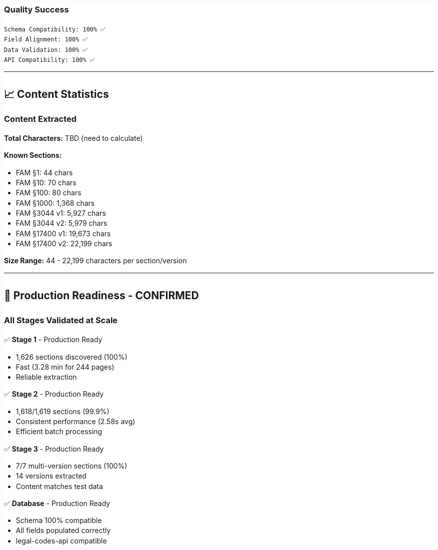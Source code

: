 ### Quality Success

```
Schema Compatibility: 100% ✅
Field Alignment: 100% ✅
Data Validation: 100% ✅
API Compatibility: 100% ✅
```

---

## 📈 Content Statistics

### Content Extracted

**Total Characters:** TBD (need to calculate)

**Known Sections:**
- FAM §1: 44 chars
- FAM §10: 70 chars
- FAM §100: 80 chars
- FAM §1000: 1,368 chars
- FAM §3044 v1: 5,927 chars
- FAM §3044 v2: 5,979 chars
- FAM §17400 v1: 19,673 chars
- FAM §17400 v2: 22,199 chars

**Size Range:** 44 - 22,199 characters per section/version

---

## 🚀 Production Readiness - CONFIRMED

### All Stages Validated at Scale

✅ **Stage 1** - Production Ready
- 1,626 sections discovered (100%)
- Fast (3.28 min for 244 pages)
- Reliable extraction

✅ **Stage 2** - Production Ready
- 1,618/1,619 sections (99.9%)
- Consistent performance (2.58s avg)
- Efficient batch processing

✅ **Stage 3** - Production Ready
- 7/7 multi-version sections (100%)
- 14 versions extracted
- Content matches test data

✅ **Database** - Production Ready
- Schema 100% compatible
- All fields populated correctly
- legal-codes-api compatible
